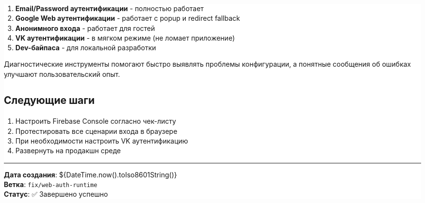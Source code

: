1. **Email/Password аутентификации** - полностью работает
2. **Google Web аутентификации** - работает с popup и redirect fallback
3. **Анонимного входа** - работает для гостей
4. **VK аутентификации** - в мягком режиме (не ломает приложение)
5. **Dev-байпаса** - для локальной разработки

Диагностические инструменты помогают быстро выявлять проблемы конфигурации, а понятные сообщения об ошибках улучшают пользовательский опыт.

## Следующие шаги

1. Настроить Firebase Console согласно чек-листу
2. Протестировать все сценарии входа в браузере
3. При необходимости настроить VK аутентификацию
4. Развернуть на продакшн среде

---

**Дата создания**: ${DateTime.now().toIso8601String()}  
**Ветка**: `fix/web-auth-runtime`  
**Статус**: ✅ Завершено успешно
